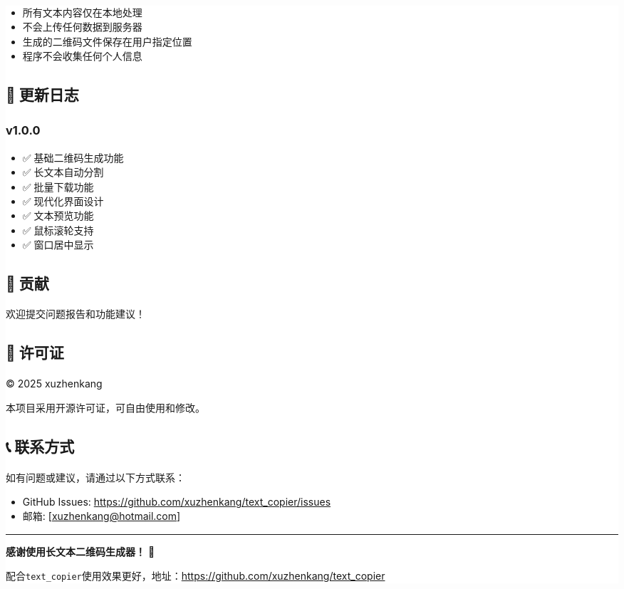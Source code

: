 - 所有文本内容仅在本地处理
- 不会上传任何数据到服务器
- 生成的二维码文件保存在用户指定位置
- 程序不会收集任何个人信息

## 📝 更新日志

### v1.0.0
- ✅ 基础二维码生成功能
- ✅ 长文本自动分割
- ✅ 批量下载功能
- ✅ 现代化界面设计
- ✅ 文本预览功能
- ✅ 鼠标滚轮支持
- ✅ 窗口居中显示

## 🤝 贡献

欢迎提交问题报告和功能建议！

## 📄 许可证

© 2025 xuzhenkang

本项目采用开源许可证，可自由使用和修改。

## 📞 联系方式

如有问题或建议，请通过以下方式联系：
- GitHub Issues: https://github.com/xuzhenkang/text_copier/issues
- 邮箱: [xuzhenkang@hotmail.com]

---

**感谢使用长文本二维码生成器！** 🎉 

配合`text_copier`使用效果更好，地址：https://github.com/xuzhenkang/text_copier
